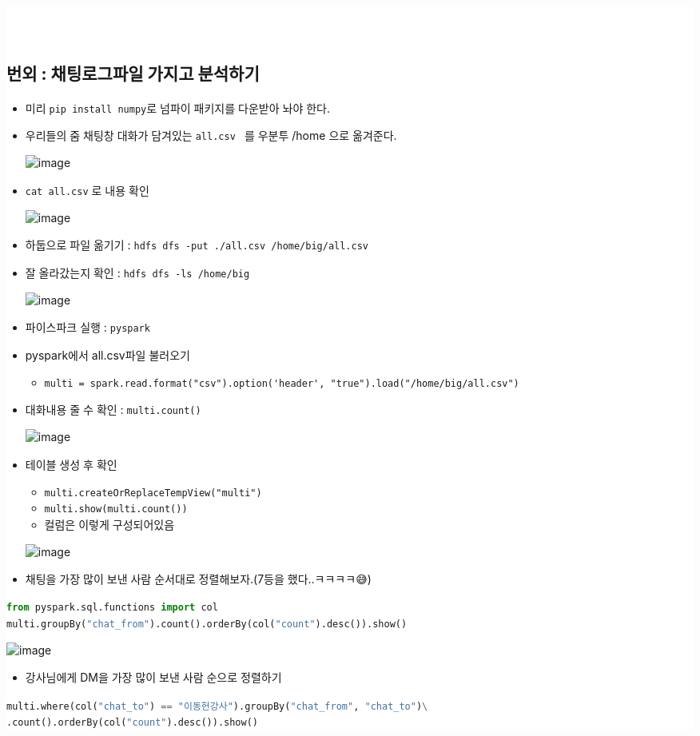 





<br>

<br>



## 번외 : 채팅로그파일 가지고 분석하기

* 미리 `pip install numpy`로 넘파이 패키지를 다운받아 놔야 한다.

* 우리들의 줌 채팅창 대화가 담겨있는 `all.csv ` 를 우분투 /home 으로 옮겨준다.

  ![image](https://user-images.githubusercontent.com/75322297/158712368-9de1241e-2d18-4bc3-a447-2bd6d96aa002.png)

* `cat all.csv` 로 내용 확인

  ![image](https://user-images.githubusercontent.com/75322297/158712534-bd4649a2-5d1f-44fb-804c-e74d51d68070.png)

* 하둡으로 파일 옮기기 : `hdfs dfs -put ./all.csv /home/big/all.csv`

* 잘 올라갔는지 확인 : `hdfs dfs -ls /home/big`

  ![image](https://user-images.githubusercontent.com/75322297/158712775-58481b88-0371-4b95-b485-0f57d2aac883.png)

* 파이스파크 실행 : `pyspark`

* pyspark에서 all.csv파일 불러오기

  * `multi = spark.read.format("csv").option('header', "true").load("/home/big/all.csv")`

* 대화내용 줄 수  확인 : `multi.count()`

  ![image](https://user-images.githubusercontent.com/75322297/158713059-0752a117-20ef-47b2-84c3-84495b5ed463.png)

* 테이블 생성  후 확인

  * `multi.createOrReplaceTempView("multi")`
  * `multi.show(multi.count())`
  * 컬럼은 이렇게 구성되어있음

  ![image](https://user-images.githubusercontent.com/75322297/158713186-cef10a83-d84b-4896-9f99-db073cad0273.png)

  

* 채팅을 가장 많이 보낸 사람 순서대로 정렬해보자.(7등을 했다..ㅋㅋㅋㅋ😅)

```python
from pyspark.sql.functions import col
multi.groupBy("chat_from").count().orderBy(col("count").desc()).show()
```

![image](https://user-images.githubusercontent.com/75322297/158713327-4c931ec0-6c39-4cdd-9eef-6c50e2386d31.png)

* 강사님에게 DM을 가장 많이 보낸 사람 순으로 정렬하기

```python
multi.where(col("chat_to") == "이동헌강사").groupBy("chat_from", "chat_to")\
.count().orderBy(col("count").desc()).show()
```
